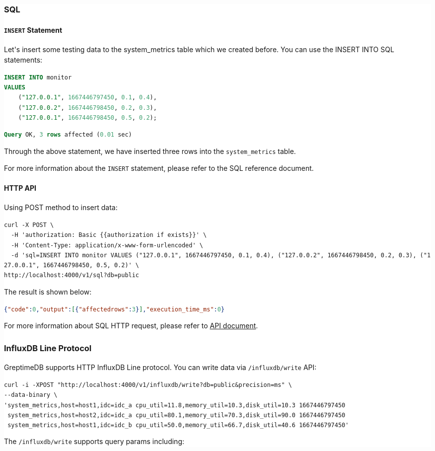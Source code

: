 ### SQL

#### `INSERT` Statement

Let's insert some testing data to the system_metrics table which we created before. You can use the INSERT INTO SQL statements:

``` sql
INSERT INTO monitor
VALUES
    ("127.0.0.1", 1667446797450, 0.1, 0.4),
    ("127.0.0.2", 1667446798450, 0.2, 0.3),
    ("127.0.0.1", 1667446798450, 0.5, 0.2);
```
```sql
Query OK, 3 rows affected (0.01 sec)
```

Through the above statement, we have inserted three rows into the `system_metrics` table.

For more information about the `INSERT` statement, please refer to the SQL reference document.


#### HTTP API

Using POST method to insert data:

```shell
curl -X POST \
  -H 'authorization: Basic {{authorization if exists}}' \
  -H 'Content-Type: application/x-www-form-urlencoded' \
  -d 'sql=INSERT INTO monitor VALUES ("127.0.0.1", 1667446797450, 0.1, 0.4), ("127.0.0.2", 1667446798450, 0.2, 0.3), ("127.0.0.1", 1667446798450, 0.5, 0.2)' \
http://localhost:4000/v1/sql?db=public
```

The result is shown below:

```json
{"code":0,"output":[{"affectedrows":3}],"execution_time_ms":0}
```

For more information about SQL HTTP request, please refer to [API document](/reference/sql/http-api.md).

### InfluxDB Line Protocol

GreptimeDB supports HTTP InfluxDB Line protocol. You can write data via `/influxdb/write` API:

```shell
curl -i -XPOST "http://localhost:4000/v1/influxdb/write?db=public&precision=ms" \
--data-binary \
'system_metrics,host=host1,idc=idc_a cpu_util=11.8,memory_util=10.3,disk_util=10.3 1667446797450
 system_metrics,host=host2,idc=idc_a cpu_util=80.1,memory_util=70.3,disk_util=90.0 1667446797450
 system_metrics,host=host1,idc=idc_b cpu_util=50.0,memory_util=66.7,disk_util=40.6 1667446797450'
```

The `/influxdb/write` supports query params including:
